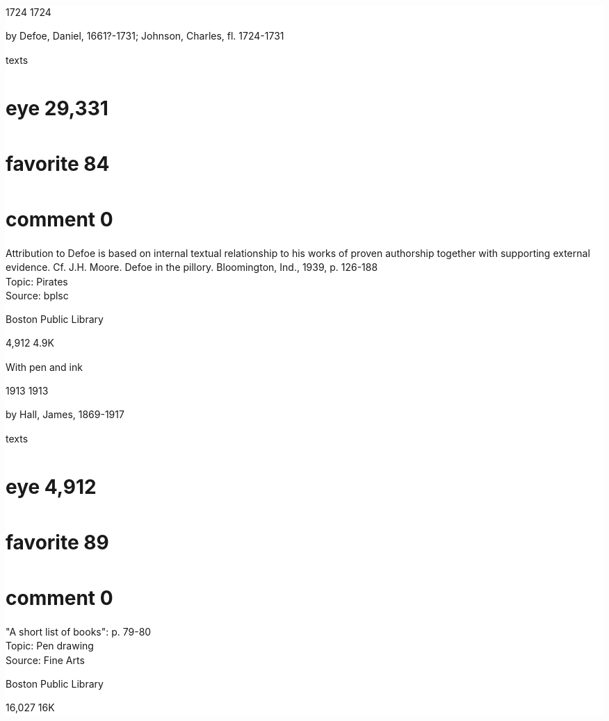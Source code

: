 1724 1724

<span class="hidden-lists">by</span> <span class="byv" title="Defoe, Daniel, 1661?-1731; Johnson, Charles, fl. 1724-1731">Defoe, Daniel, 1661?-1731; Johnson, Charles, fl. 1724-1731</span>

<span class="iconochive-texts" aria-hidden="true"></span><span class="sr-only">texts</span>

<span class="iconochive-eye" aria-hidden="true"></span><span class="sr-only">eye</span> 29,331
==============================================================================================

<span class="iconochive-favorite" aria-hidden="true"></span><span class="sr-only">favorite</span> 84
====================================================================================================

<span class="iconochive-comment" aria-hidden="true"></span><span class="sr-only">comment</span> 0
=================================================================================================

Attribution to Defoe is based on internal textual relationship to his works of proven authorship together with supporting external evidence. Cf. J.H. Moore. Defoe in the pillory. Bloomington, Ind., 1939, p. 126-188  
Topic: Pirates  
Source: bplsc  

<a href="/details/bostonpubliclibrary" class="stealth"></a>

Boston Public Library

4,912 4.9K

[](/details/withpenink00hall "With pen and ink")

With pen and ink

1913 1913

<span class="hidden-lists">by</span> <span class="byv" title="Hall, James, 1869-1917">Hall, James, 1869-1917</span>

<span class="iconochive-texts" aria-hidden="true"></span><span class="sr-only">texts</span>

<span class="iconochive-eye" aria-hidden="true"></span><span class="sr-only">eye</span> 4,912
=============================================================================================

<span class="iconochive-favorite" aria-hidden="true"></span><span class="sr-only">favorite</span> 89
====================================================================================================

<span class="iconochive-comment" aria-hidden="true"></span><span class="sr-only">comment</span> 0
=================================================================================================

"A short list of books": p. 79-80  
Topic: Pen drawing  
Source: Fine Arts  

<a href="/details/bostonpubliclibrary" class="stealth"></a>

Boston Public Library

16,027 16K
